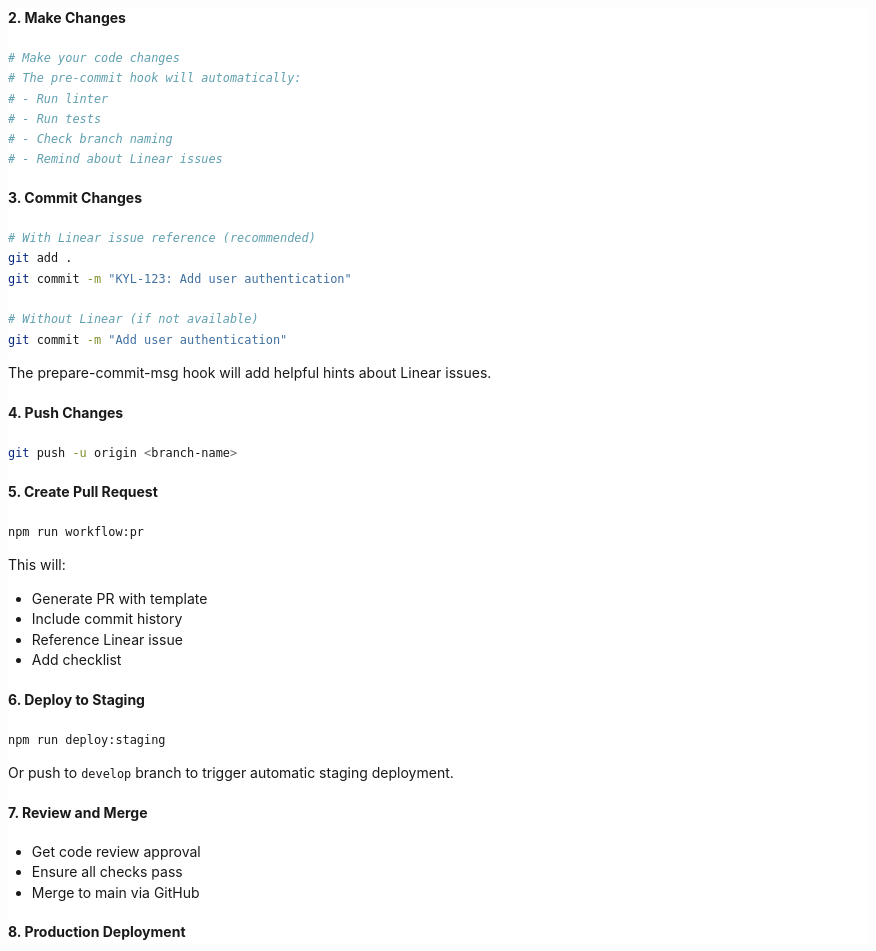 #### 2. Make Changes

```bash
# Make your code changes
# The pre-commit hook will automatically:
# - Run linter
# - Run tests
# - Check branch naming
# - Remind about Linear issues
```

#### 3. Commit Changes

```bash
# With Linear issue reference (recommended)
git add .
git commit -m "KYL-123: Add user authentication"

# Without Linear (if not available)
git commit -m "Add user authentication"
```

The prepare-commit-msg hook will add helpful hints about Linear issues.

#### 4. Push Changes

```bash
git push -u origin <branch-name>
```

#### 5. Create Pull Request

```bash
npm run workflow:pr
```

This will:

- Generate PR with template
- Include commit history
- Reference Linear issue
- Add checklist

#### 6. Deploy to Staging

```bash
npm run deploy:staging
```

Or push to `develop` branch to trigger automatic staging deployment.

#### 7. Review and Merge

- Get code review approval
- Ensure all checks pass
- Merge to main via GitHub

#### 8. Production Deployment
